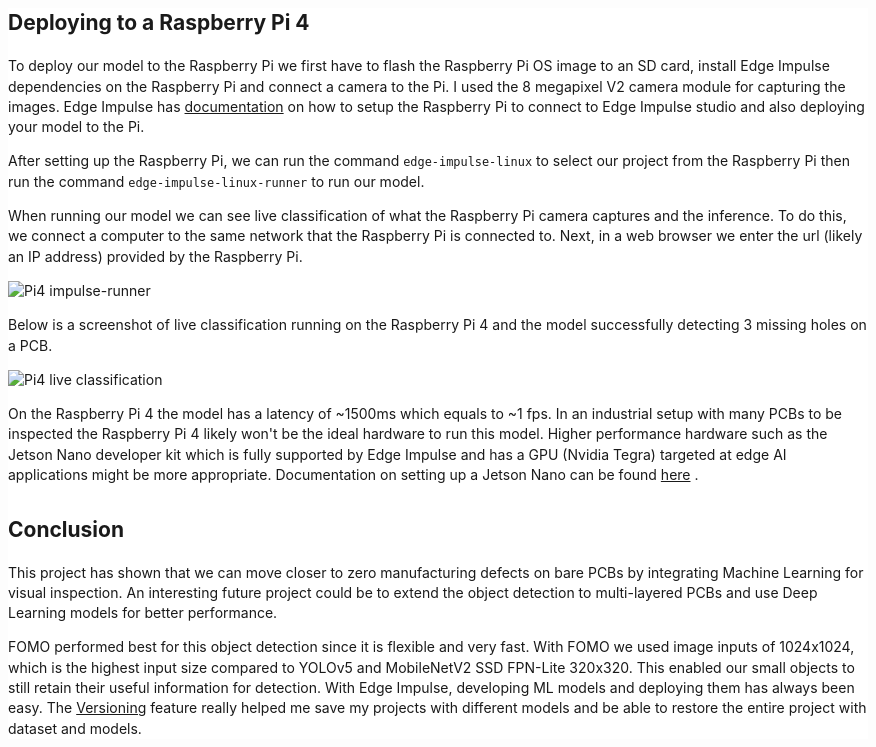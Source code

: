 ## Deploying to a Raspberry Pi 4

To deploy our model to the Raspberry Pi we first have to flash the Raspberry Pi OS image to an SD card, install Edge Impulse dependencies on the Raspberry Pi and connect a camera to the Pi. I used the 8 megapixel V2 camera module for capturing the images. Edge Impulse has [documentation](https://docs.edgeimpulse.com/docs/development-platforms/officially-supported-cpu-gpu-targets/raspberry-pi-4) on how to setup the Raspberry Pi to connect to Edge Impulse studio and also deploying your model to the Pi.

After setting up the Raspberry Pi, we can run the command `edge-impulse-linux` to select our project from the Raspberry Pi then run the command `edge-impulse-linux-runner` to run our model.

When running our model we can see live classification of what the Raspberry Pi camera captures and the inference. To do this, we connect a computer to the same network that the Raspberry Pi is connected to. Next, in a web browser we enter the url (likely an IP address) provided by the Raspberry Pi.

![Pi4 impulse-runner](../.gitbook/assets/identifying-pcb-defects/img18\_screenshot\_Rasp\_impulse-runner.png)

Below is a screenshot of live classification running on the Raspberry Pi 4 and the model successfully detecting 3 missing holes on a PCB.

![Pi4 live classification](../.gitbook/assets/identifying-pcb-defects/img19\_screenshot\_Inference\_on\_Pi4.png)

On the Raspberry Pi 4 the model has a latency of \~1500ms which equals to \~1 fps. In an industrial setup with many PCBs to be inspected the Raspberry Pi 4 likely won't be the ideal hardware to run this model. Higher performance hardware such as the Jetson Nano developer kit which is fully supported by Edge Impulse and has a GPU (Nvidia Tegra) targeted at edge AI applications might be more appropriate. Documentation on setting up a Jetson Nano can be found [here](https://docs.edgeimpulse.com/docs/development-platforms/officially-supported-cpu-gpu-targets/nvidia-jetson-nano) .

## Conclusion

This project has shown that we can move closer to zero manufacturing defects on bare PCBs by integrating Machine Learning for visual inspection. An interesting future project could be to extend the object detection to multi-layered PCBs and use Deep Learning models for better performance.

FOMO performed best for this object detection since it is flexible and very fast. With FOMO we used image inputs of 1024x1024, which is the highest input size compared to YOLOv5 and MobileNetV2 SSD FPN-Lite 320x320. This enabled our small objects to still retain their useful information for detection. With Edge Impulse, developing ML models and deploying them has always been easy. The [Versioning](https://forum.edgeimpulse.com/t/you-can-now-version-your-projects/671) feature really helped me save my projects with different models and be able to restore the entire project with dataset and models.
